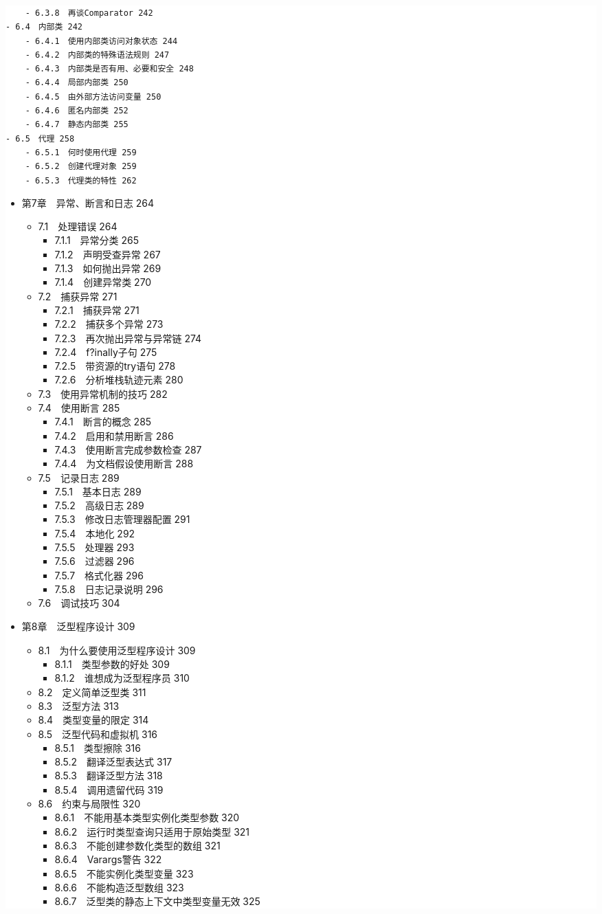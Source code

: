         - 6.3.8　再谈Comparator 242
    - 6.4　内部类 242
        - 6.4.1　使用内部类访问对象状态 244
        - 6.4.2　内部类的特殊语法规则 247
        - 6.4.3　内部类是否有用、必要和安全 248
        - 6.4.4　局部内部类 250
        - 6.4.5　由外部方法访问变量 250
        - 6.4.6　匿名内部类 252
        - 6.4.7　静态内部类 255
    - 6.5　代理 258
        - 6.5.1　何时使用代理 259
        - 6.5.2　创建代理对象 259
        - 6.5.3　代理类的特性 262
 
- 第7章　异常、断言和日志 264
    - 7.1　处理错误 264
        - 7.1.1　异常分类 265
        - 7.1.2　声明受查异常 267
        - 7.1.3　如何抛出异常 269
        - 7.1.4　创建异常类 270
    - 7.2　捕获异常 271
        - 7.2.1　捕获异常 271
        - 7.2.2　捕获多个异常 273
        - 7.2.3　再次抛出异常与异常链 274
        - 7.2.4　f?inally子句 275
        - 7.2.5　带资源的try语句 278
        - 7.2.6　分析堆栈轨迹元素 280
    - 7.3　使用异常机制的技巧 282
    - 7.4　使用断言 285
        - 7.4.1　断言的概念 285
        - 7.4.2　启用和禁用断言 286
        - 7.4.3　使用断言完成参数检查 287
        - 7.4.4　为文档假设使用断言 288
    - 7.5　记录日志 289
        - 7.5.1　基本日志 289
        - 7.5.2　高级日志 289
        - 7.5.3　修改日志管理器配置 291
        - 7.5.4　本地化 292
        - 7.5.5　处理器 293
        - 7.5.6　过滤器 296
        - 7.5.7　格式化器 296
        - 7.5.8　日志记录说明 296
    - 7.6　调试技巧 304
 
- 第8章　泛型程序设计 309
    - 8.1　为什么要使用泛型程序设计 309
        - 8.1.1　类型参数的好处 309
        - 8.1.2　谁想成为泛型程序员 310
    - 8.2　定义简单泛型类 311
    - 8.3　泛型方法 313
    - 8.4　类型变量的限定 314
    - 8.5　泛型代码和虚拟机 316
        - 8.5.1　类型擦除 316
        - 8.5.2　翻译泛型表达式 317
        - 8.5.3　翻译泛型方法 318
        - 8.5.4　调用遗留代码 319
    - 8.6　约束与局限性 320
        - 8.6.1　不能用基本类型实例化类型参数 320
        - 8.6.2　运行时类型查询只适用于原始类型 321
        - 8.6.3　不能创建参数化类型的数组 321
        - 8.6.4　Varargs警告 322
        - 8.6.5　不能实例化类型变量 323
        - 8.6.6　不能构造泛型数组 323
        - 8.6.7　泛型类的静态上下文中类型变量无效 325